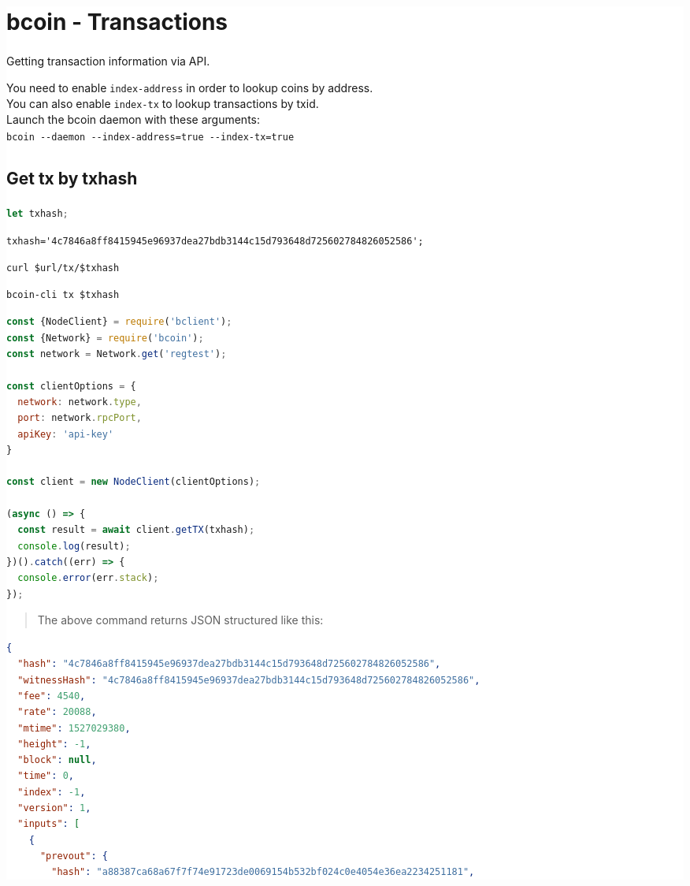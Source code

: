 # bcoin - Transactions
Getting transaction information via API.

<aside class="info">
You need to enable <code>index-address</code> in order to lookup coins by address.<br>
You can also enable <code>index-tx</code> to lookup transactions by txid.<br>
Launch the bcoin daemon with these arguments:<br>
<code>bcoin --daemon --index-address=true --index-tx=true</code>
</aside>

## Get tx by txhash

```javascript
let txhash;
```

```shell--vars
txhash='4c7846a8ff8415945e96937dea27bdb3144c15d793648d725602784826052586';
```

```shell--curl
curl $url/tx/$txhash
```

```shell--cli
bcoin-cli tx $txhash
```

```javascript
const {NodeClient} = require('bclient');
const {Network} = require('bcoin');
const network = Network.get('regtest');

const clientOptions = {
  network: network.type,
  port: network.rpcPort,
  apiKey: 'api-key'
}

const client = new NodeClient(clientOptions);

(async () => {
  const result = await client.getTX(txhash);
  console.log(result);
})().catch((err) => {
  console.error(err.stack);
});
```

> The above command returns JSON structured like this:

```json
{
  "hash": "4c7846a8ff8415945e96937dea27bdb3144c15d793648d725602784826052586",
  "witnessHash": "4c7846a8ff8415945e96937dea27bdb3144c15d793648d725602784826052586",
  "fee": 4540,
  "rate": 20088,
  "mtime": 1527029380,
  "height": -1,
  "block": null,
  "time": 0,
  "index": -1,
  "version": 1,
  "inputs": [
    {
      "prevout": {
        "hash": "a88387ca68a67f7f74e91723de0069154b532bf024c0e4054e36ea2234251181",
```